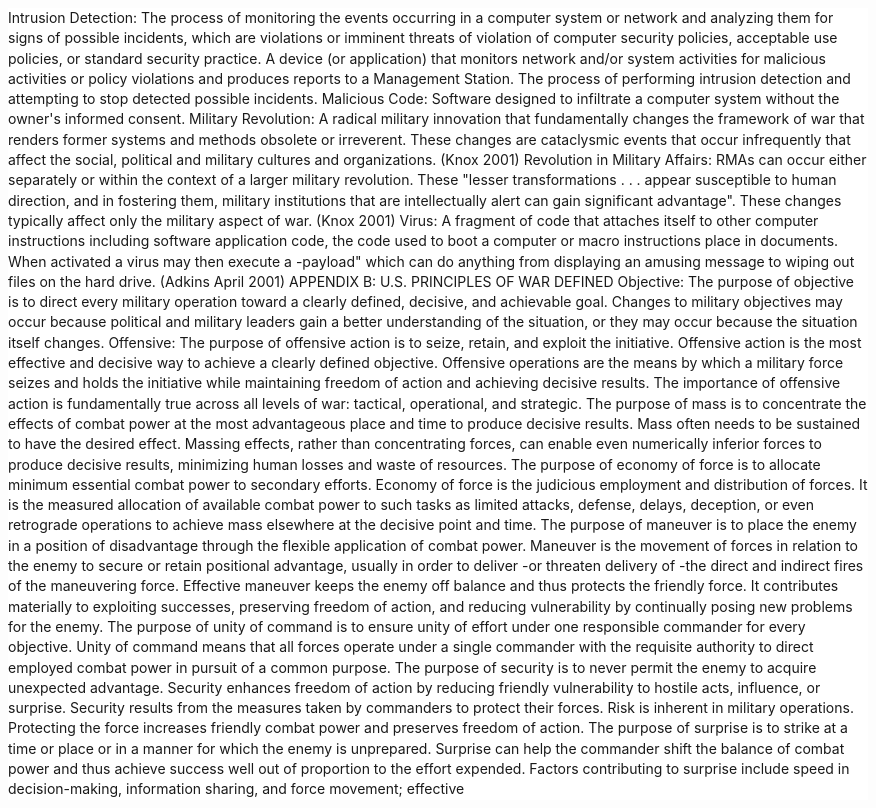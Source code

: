 Intrusion Detection: The process of monitoring the events occurring in a computer system or network and analyzing them for signs of possible incidents, which are violations or imminent threats of violation of computer security policies, acceptable use policies, or standard security practice.
A device (or application) that monitors network and/or system activities for malicious activities or policy violations and produces reports to a Management Station.
The process of performing intrusion detection and attempting to stop detected possible incidents.
Malicious Code: Software designed to infiltrate a computer system without the owner's informed consent.
Military Revolution: A radical military innovation that fundamentally changes the framework of war that renders former systems and methods obsolete or irreverent. These changes are cataclysmic events that occur infrequently that affect the social, political and military cultures and organizations. (Knox 2001) Revolution in Military Affairs: RMAs can occur either separately or within the context of a larger military revolution. These "lesser transformations . . . appear susceptible to human direction, and in fostering them, military institutions that are intellectually alert can gain significant advantage". These changes typically affect only the military aspect of war. (Knox 2001)   Virus: A fragment of code that attaches itself to other computer instructions including software application code, the code used to boot a computer or macro instructions place in documents. When activated a virus may then execute a -payload" which can do anything from displaying an amusing message to wiping out files on the hard drive. (Adkins April 2001)  APPENDIX B: U.S. PRINCIPLES OF WAR DEFINED
Objective: The purpose of objective is to direct every military operation toward a clearly defined, decisive, and achievable goal. Changes to military objectives may occur because political and military leaders gain a better understanding of the situation, or they may occur because the situation itself changes.
Offensive: The purpose of offensive action is to seize, retain, and exploit the initiative. Offensive action is the most effective and decisive way to achieve a clearly defined objective. Offensive operations are the means by which a military force seizes and holds the initiative while maintaining freedom of action and achieving decisive results. The importance of offensive action is fundamentally true across all levels of war: tactical, operational, and strategic.
The purpose of mass is to concentrate the effects of combat power at the most advantageous place and time to produce decisive results. Mass often needs to be sustained to have the desired effect. Massing effects, rather than concentrating forces, can enable even numerically inferior forces to produce decisive results, minimizing human losses and waste of resources.
The purpose of economy of force is to allocate minimum essential combat power to secondary efforts. Economy of force is the judicious employment and distribution of forces. It is the measured allocation of available combat power to such tasks as limited attacks, defense, delays, deception, or even retrograde operations to achieve mass elsewhere at the decisive point and time.
The purpose of maneuver is to place the enemy in a position of disadvantage through the flexible application of combat power. Maneuver is the movement of forces in relation to the enemy to secure or retain positional advantage, usually in order to deliver -or threaten delivery of -the direct and indirect fires of the maneuvering force. Effective maneuver keeps the enemy off balance and thus protects the friendly force. It contributes materially to exploiting successes, preserving freedom of action, and reducing vulnerability by continually posing new problems for the enemy.
The purpose of unity of command is to ensure unity of effort under one responsible commander for every objective. Unity of command means that all forces operate under a single commander with the requisite authority to direct employed combat power in pursuit of a common purpose.
The purpose of security is to never permit the enemy to acquire unexpected advantage. Security enhances freedom of action by reducing friendly vulnerability to hostile acts, influence, or surprise. Security results from the measures taken by commanders to protect their forces. Risk is inherent in military operations. Protecting the force increases friendly combat power and preserves freedom of action.
The purpose of surprise is to strike at a time or place or in a manner for which the enemy is unprepared. Surprise can help the commander shift the balance of combat power and thus achieve success well out of proportion to the effort expended. Factors contributing to surprise include speed in decision-making, information sharing, and force movement; effective